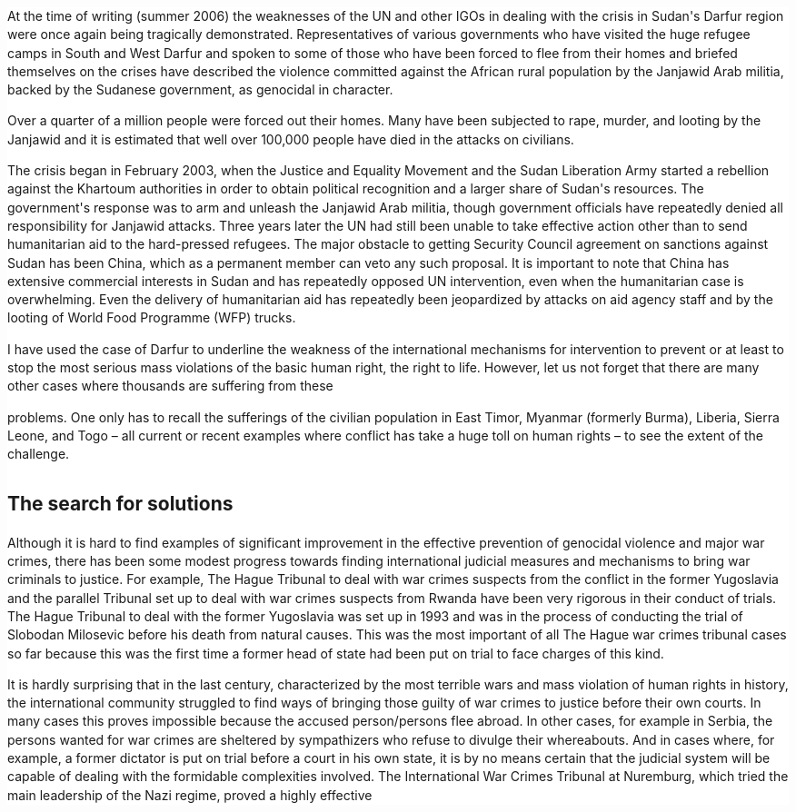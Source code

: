 At the time of writing (summer 2006) the weaknesses of the UN and other IGOs in dealing with the crisis in Sudan's Darfur region were once again being tragically demonstrated. Representatives of various governments who have visited the huge refugee camps in South and West Darfur and spoken to some of those who have been forced to flee from their homes and briefed themselves on the crises have described the violence committed against the African rural population by the Janjawid Arab militia, backed by the Sudanese government, as genocidal in character.

Over a quarter of a million people were forced out their homes. Many have been subjected to rape, murder, and looting by the Janjawid and it is estimated that well over 100,000 people have died in the attacks on civilians.

The crisis began in February 2003, when the Justice and Equality Movement and the Sudan Liberation Army started a rebellion against the Khartoum authorities in order to obtain political recognition and a larger share of Sudan's resources. The government's response was to arm and unleash the Janjawid Arab militia, though government officials have repeatedly denied all responsibility for Janjawid attacks. Three years later the UN had still been unable to take effective action other than to send humanitarian aid to the hard-pressed refugees. The major obstacle to getting Security Council agreement on sanctions against Sudan has been China, which as a permanent member can veto any such proposal. It is important to note that China has extensive commercial interests in Sudan and has repeatedly opposed UN intervention, even when the humanitarian case is overwhelming. Even the delivery of humanitarian aid has repeatedly been jeopardized by attacks on aid agency staff and by the looting of World Food Programme (WFP) trucks.

I have used the case of Darfur to underline the weakness of the international mechanisms for intervention to prevent or at least to stop the most serious mass violations of the basic human right, the right to life. However, let us not forget that there are many other cases where thousands are suffering from these

problems. One only has to recall the sufferings of the civilian population in East Timor, Myanmar (formerly Burma), Liberia, Sierra Leone, and Togo – all current or recent examples where conflict has take a huge toll on human rights – to see the extent of the challenge.

## The search for solutions

Although it is hard to find examples of significant improvement in the effective prevention of genocidal violence and major war crimes, there has been some modest progress towards finding international judicial measures and mechanisms to bring war criminals to justice. For example, The Hague Tribunal to deal with war crimes suspects from the conflict in the former Yugoslavia and the parallel Tribunal set up to deal with war crimes suspects from Rwanda have been very rigorous in their conduct of trials. The Hague Tribunal to deal with the former Yugoslavia was set up in 1993 and was in the process of conducting the trial of Slobodan Milosevic before his death from natural causes. This was the most important of all The Hague war crimes tribunal cases so far because this was the first time a former head of state had been put on trial to face charges of this kind.

It is hardly surprising that in the last century, characterized by the most terrible wars and mass violation of human rights in history, the international community struggled to find ways of bringing those guilty of war crimes to justice before their own courts. In many cases this proves impossible because the accused person/persons flee abroad. In other cases, for example in Serbia, the persons wanted for war crimes are sheltered by sympathizers who refuse to divulge their whereabouts. And in cases where, for example, a former dictator is put on trial before a court in his own state, it is by no means certain that the judicial system will be capable of dealing with the formidable complexities involved. The International War Crimes Tribunal at Nuremburg, which tried the main leadership of the Nazi regime, proved a highly effective
